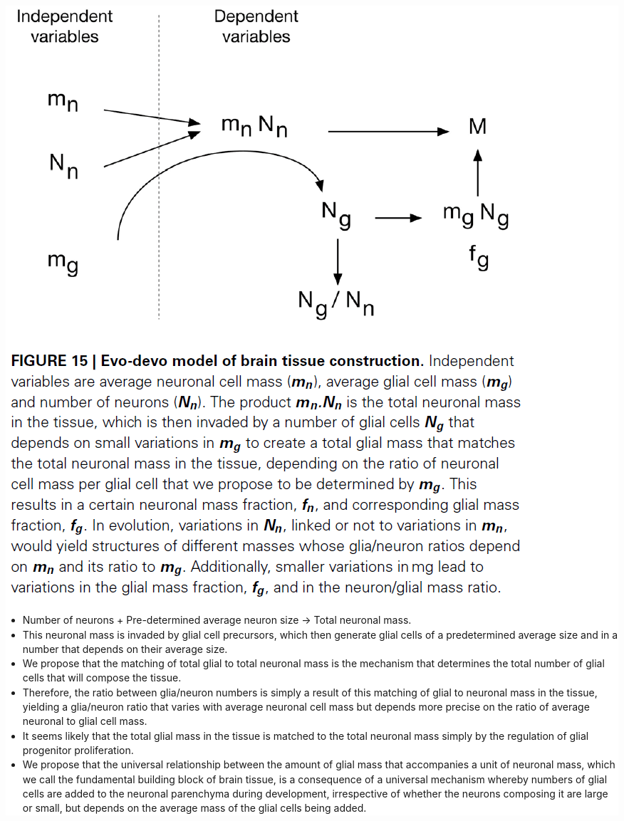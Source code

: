 ![Figure 15](figure15-3.png)
- Number of neurons + Pre-determined average neuron size → Total neuronal mass.
- This neuronal mass is invaded by glial cell precursors, which then generate glial cells of a predetermined average size and in a number that depends on their average size.
- We propose that the matching of total glial to total neuronal mass is the mechanism that determines the total number of glial cells that will compose the tissue.
- Therefore, the ratio between glia/neuron numbers is simply a result of this matching of glial to neuronal mass in the tissue, yielding a glia/neuron ratio that varies with average neuronal cell mass but depends more precise on the ratio of average neuronal to glial cell mass.
- It seems likely that the total glial mass in the tissue is matched to the total neuronal mass simply by the regulation of glial progenitor proliferation.
- We propose that the universal relationship between the amount of glial mass that accompanies a unit of neuronal mass, which we call the fundamental building block of brain tissue, is a consequence of a universal mechanism whereby numbers of glial cells are added to the neuronal parenchyma during development, irrespective of whether the neurons composing it are large or small, but depends on the average mass of the glial cells being added.
